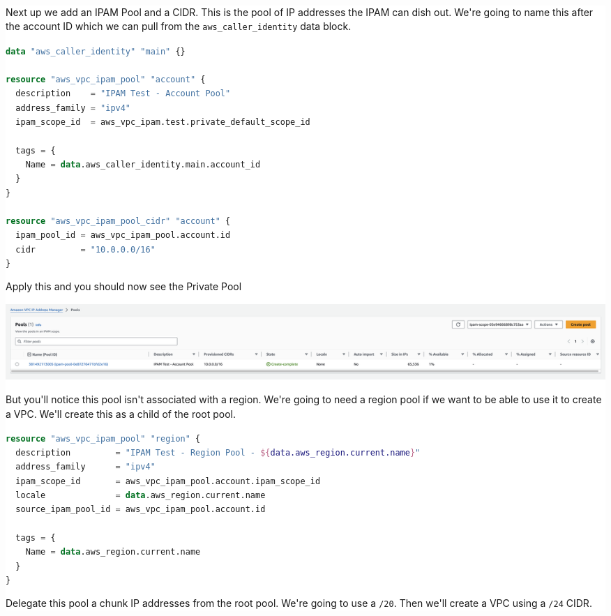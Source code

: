 Next up we add an IPAM Pool and a CIDR. This is the pool of IP addresses the IPAM can dish out. We're going to name
this after the account ID which we can pull from the `aws_caller_identity` data block.

```terraform
data "aws_caller_identity" "main" {}

resource "aws_vpc_ipam_pool" "account" {
  description    = "IPAM Test - Account Pool"
  address_family = "ipv4"
  ipam_scope_id  = aws_vpc_ipam.test.private_default_scope_id

  tags = {
    Name = data.aws_caller_identity.main.account_id
  }
}

resource "aws_vpc_ipam_pool_cidr" "account" {
  ipam_pool_id = aws_vpc_ipam_pool.account.id
  cidr         = "10.0.0.0/16"
}
```

Apply this and you should now see the Private Pool

![Private Pool](/assets/posts/playing-around-with-aws-ipam/02-private-pool.png)

But you'll notice this pool isn't associated with a region. We're going to need a region pool if we want to be able to
use it to create a VPC. We'll create this as a child of the root pool.

```terraform
resource "aws_vpc_ipam_pool" "region" {
  description         = "IPAM Test - Region Pool - ${data.aws_region.current.name}"
  address_family      = "ipv4"
  ipam_scope_id       = aws_vpc_ipam_pool.account.ipam_scope_id
  locale              = data.aws_region.current.name
  source_ipam_pool_id = aws_vpc_ipam_pool.account.id

  tags = {
    Name = data.aws_region.current.name
  }
}
```

Delegate this pool a chunk IP addresses from the root pool. We're going to use a `/20`. Then we'll create a VPC using a
`/24` CIDR.
